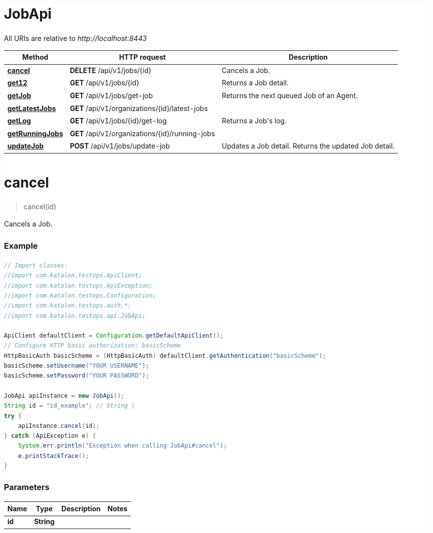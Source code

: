 # JobApi

All URIs are relative to *http://localhost:8443*

Method | HTTP request | Description
------------- | ------------- | -------------
[**cancel**](JobApi.md#cancel) | **DELETE** /api/v1/jobs/{id} | Cancels a Job.
[**get12**](JobApi.md#get12) | **GET** /api/v1/jobs/{id} | Returns a Job detail.
[**getJob**](JobApi.md#getJob) | **GET** /api/v1/jobs/get-job | Returns the next queued Job of an Agent.
[**getLatestJobs**](JobApi.md#getLatestJobs) | **GET** /api/v1/organizations/{id}/latest-jobs | 
[**getLog**](JobApi.md#getLog) | **GET** /api/v1/jobs/{id}/get-log | Returns a Job&#x27;s log.
[**getRunningJobs**](JobApi.md#getRunningJobs) | **GET** /api/v1/organizations/{id}/running-jobs | 
[**updateJob**](JobApi.md#updateJob) | **POST** /api/v1/jobs/update-job | Updates a Job detail. Returns the updated Job detail.

<a name="cancel"></a>
# **cancel**
> cancel(id)

Cancels a Job.

### Example
```java
// Import classes:
//import com.katalon.testops.ApiClient;
//import com.katalon.testops.ApiException;
//import com.katalon.testops.Configuration;
//import com.katalon.testops.auth.*;
//import com.katalon.testops.api.JobApi;

ApiClient defaultClient = Configuration.getDefaultApiClient();
// Configure HTTP basic authorization: basicScheme
HttpBasicAuth basicScheme = (HttpBasicAuth) defaultClient.getAuthentication("basicScheme");
basicScheme.setUsername("YOUR USERNAME");
basicScheme.setPassword("YOUR PASSWORD");

JobApi apiInstance = new JobApi();
String id = "id_example"; // String | 
try {
    apiInstance.cancel(id);
} catch (ApiException e) {
    System.err.println("Exception when calling JobApi#cancel");
    e.printStackTrace();
}
```

### Parameters

Name | Type | Description  | Notes
------------- | ------------- | ------------- | -------------
 **id** | **String**|  |
